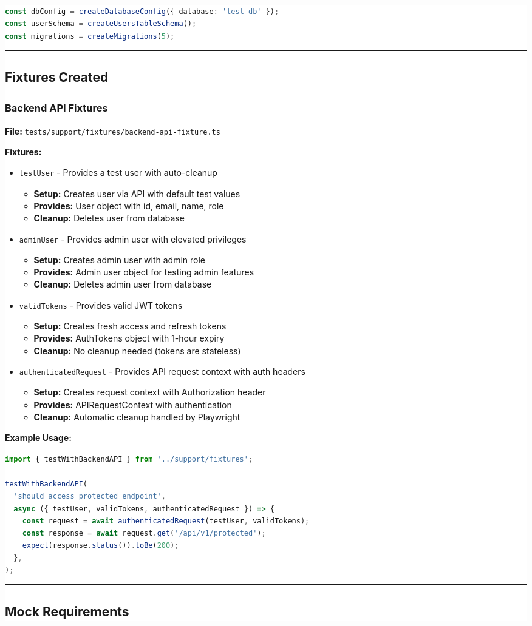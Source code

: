```typescript
const dbConfig = createDatabaseConfig({ database: 'test-db' });
const userSchema = createUsersTableSchema();
const migrations = createMigrations(5);
```

---

## Fixtures Created

### Backend API Fixtures

**File:** `tests/support/fixtures/backend-api-fixture.ts`

**Fixtures:**

- `testUser` - Provides a test user with auto-cleanup
  - **Setup:** Creates user via API with default test values
  - **Provides:** User object with id, email, name, role
  - **Cleanup:** Deletes user from database

- `adminUser` - Provides admin user with elevated privileges
  - **Setup:** Creates admin user with admin role
  - **Provides:** Admin user object for testing admin features
  - **Cleanup:** Deletes admin user from database

- `validTokens` - Provides valid JWT tokens
  - **Setup:** Creates fresh access and refresh tokens
  - **Provides:** AuthTokens object with 1-hour expiry
  - **Cleanup:** No cleanup needed (tokens are stateless)

- `authenticatedRequest` - Provides API request context with auth headers
  - **Setup:** Creates request context with Authorization header
  - **Provides:** APIRequestContext with authentication
  - **Cleanup:** Automatic cleanup handled by Playwright

**Example Usage:**

```typescript
import { testWithBackendAPI } from '../support/fixtures';

testWithBackendAPI(
  'should access protected endpoint',
  async ({ testUser, validTokens, authenticatedRequest }) => {
    const request = await authenticatedRequest(testUser, validTokens);
    const response = await request.get('/api/v1/protected');
    expect(response.status()).toBe(200);
  },
);
```

---

## Mock Requirements
